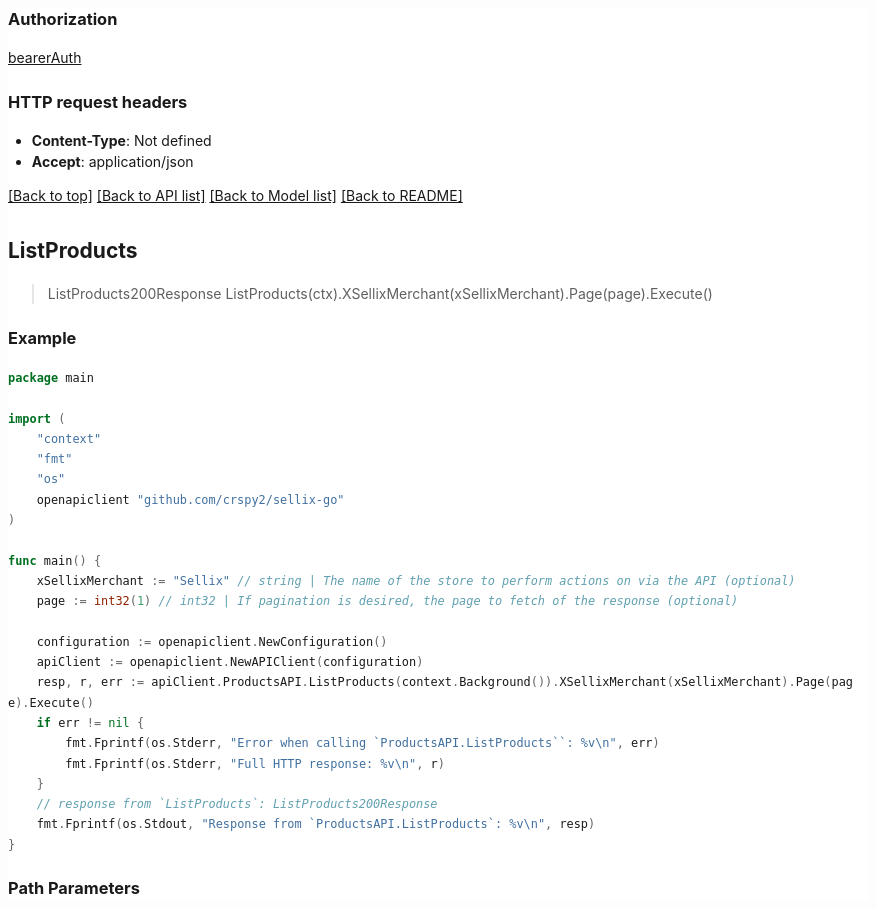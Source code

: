 ### Authorization

[bearerAuth](../README.md#bearerAuth)

### HTTP request headers

- **Content-Type**: Not defined
- **Accept**: application/json

[[Back to top]](#) [[Back to API list]](../README.md#documentation-for-api-endpoints)
[[Back to Model list]](../README.md#documentation-for-models)
[[Back to README]](../README.md)


## ListProducts

> ListProducts200Response ListProducts(ctx).XSellixMerchant(xSellixMerchant).Page(page).Execute()





### Example

```go
package main

import (
	"context"
	"fmt"
	"os"
	openapiclient "github.com/crspy2/sellix-go"
)

func main() {
	xSellixMerchant := "Sellix" // string | The name of the store to perform actions on via the API (optional)
	page := int32(1) // int32 | If pagination is desired, the page to fetch of the response (optional)

	configuration := openapiclient.NewConfiguration()
	apiClient := openapiclient.NewAPIClient(configuration)
	resp, r, err := apiClient.ProductsAPI.ListProducts(context.Background()).XSellixMerchant(xSellixMerchant).Page(page).Execute()
	if err != nil {
		fmt.Fprintf(os.Stderr, "Error when calling `ProductsAPI.ListProducts``: %v\n", err)
		fmt.Fprintf(os.Stderr, "Full HTTP response: %v\n", r)
	}
	// response from `ListProducts`: ListProducts200Response
	fmt.Fprintf(os.Stdout, "Response from `ProductsAPI.ListProducts`: %v\n", resp)
}
```

### Path Parameters
